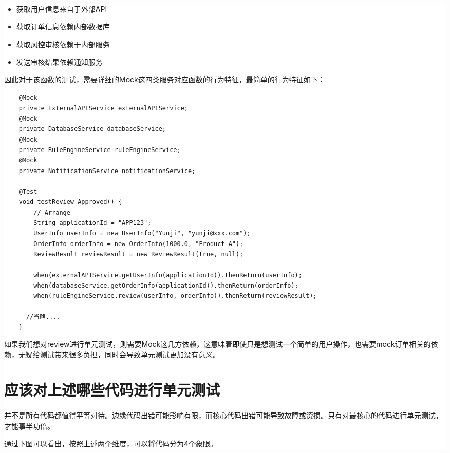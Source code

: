   * 获取用户信息来自于外部API

  * 获取订单信息依赖内部数据库

  * 获取风控审核依赖于内部服务

  * 发送审核结果依赖通知服务




因此对于该函数的测试，需要详细的Mock这四类服务对应函数的行为特征，最简单的行为特征如下：
    
    
        @Mock
        private ExternalAPIService externalAPIService;
        @Mock
        private DatabaseService databaseService;
        @Mock
        private RuleEngineService ruleEngineService;
        @Mock
        private NotificationService notificationService;
    
        @Test
        void testReview_Approved() {
            // Arrange
            String applicationId = "APP123";
            UserInfo userInfo = new UserInfo("Yunji", "yunji@xxx.com");
            OrderInfo orderInfo = new OrderInfo(1000.0, "Product A");
            ReviewResult reviewResult = new ReviewResult(true, null);
    
            when(externalAPIService.getUserInfo(applicationId)).thenReturn(userInfo);
            when(databaseService.getOrderInfo(applicationId)).thenReturn(orderInfo);
            when(ruleEngineService.review(userInfo, orderInfo)).thenReturn(reviewResult);
    
          //省略....
        }

如果我们想对review进行单元测试，则需要Mock这几方依赖，这意味着即使只是想测试一个简单的用户操作，也需要mock订单相关的依赖，无疑给测试带来很多负担，同时会导致单元测试更加没有意义。

# 应该对上述哪些代码进行单元测试

并不是所有代码都值得平等对待。边缘代码出错可能影响有限，而核心代码出错可能导致故障或资损。只有对最核心的代码进行单元测试，才能事半功倍。

通过下图可以看出，按照上述两个维度，可以将代码分为4个象限。
